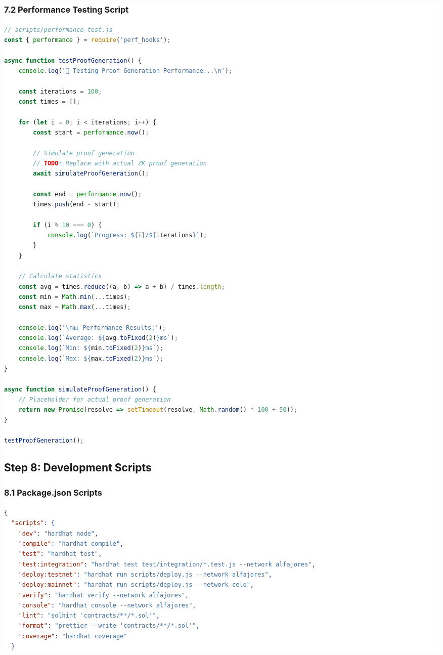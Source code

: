 ### 7.2 Performance Testing Script
```javascript
// scripts/performance-test.js
const { performance } = require('perf_hooks');

async function testProofGeneration() {
    console.log('🧪 Testing Proof Generation Performance...\n');

    const iterations = 100;
    const times = [];

    for (let i = 0; i < iterations; i++) {
        const start = performance.now();

        // Simulate proof generation
        // TODO: Replace with actual ZK proof generation
        await simulateProofGeneration();

        const end = performance.now();
        times.push(end - start);

        if (i % 10 === 0) {
            console.log(`Progress: ${i}/${iterations}`);
        }
    }

    // Calculate statistics
    const avg = times.reduce((a, b) => a + b) / times.length;
    const min = Math.min(...times);
    const max = Math.max(...times);

    console.log('\n📊 Performance Results:');
    console.log(`Average: ${avg.toFixed(2)}ms`);
    console.log(`Min: ${min.toFixed(2)}ms`);
    console.log(`Max: ${max.toFixed(2)}ms`);
}

async function simulateProofGeneration() {
    // Placeholder for actual proof generation
    return new Promise(resolve => setTimeout(resolve, Math.random() * 100 + 50));
}

testProofGeneration();
```

## Step 8: Development Scripts

### 8.1 Package.json Scripts
```json
{
  "scripts": {
    "dev": "hardhat node",
    "compile": "hardhat compile",
    "test": "hardhat test",
    "test:integration": "hardhat test test/integration/*.test.js --network alfajores",
    "deploy:testnet": "hardhat run scripts/deploy.js --network alfajores",
    "deploy:mainnet": "hardhat run scripts/deploy.js --network celo",
    "verify": "hardhat verify --network alfajores",
    "console": "hardhat console --network alfajores",
    "lint": "solhint 'contracts/**/*.sol'",
    "format": "prettier --write 'contracts/**/*.sol'",
    "coverage": "hardhat coverage"
  }
```